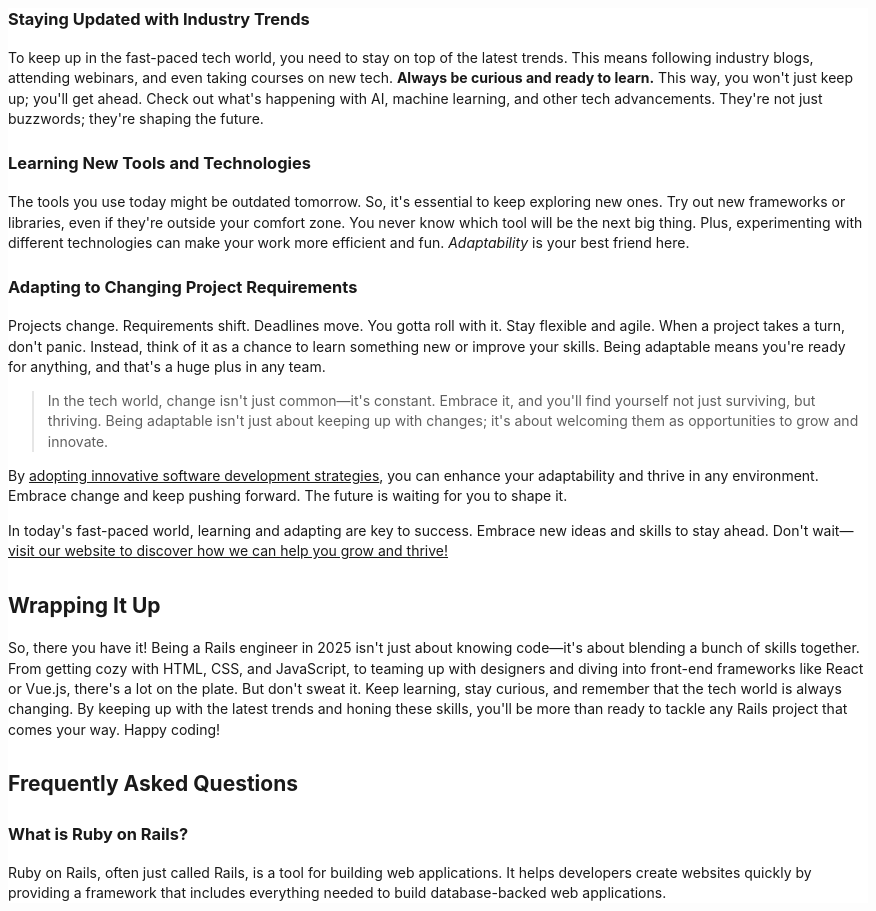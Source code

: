 ### Staying Updated with Industry Trends

To keep up in the fast-paced tech world, you need to stay on top of the latest trends. This means following industry blogs, attending webinars, and even taking courses on new tech. **Always be curious and ready to learn.** This way, you won't just keep up; you'll get ahead. Check out what's happening with AI, machine learning, and other tech advancements. They're not just buzzwords; they're shaping the future.

### Learning New Tools and Technologies

The tools you use today might be outdated tomorrow. So, it's essential to keep exploring new ones. Try out new frameworks or libraries, even if they're outside your comfort zone. You never know which tool will be the next big thing. Plus, experimenting with different technologies can make your work more efficient and fun. _Adaptability_ is your best friend here.

### Adapting to Changing Project Requirements

Projects change. Requirements shift. Deadlines move. You gotta roll with it. Stay flexible and agile. When a project takes a turn, don't panic. Instead, think of it as a chance to learn something new or improve your skills. Being adaptable means you're ready for anything, and that's a huge plus in any team.

> In the tech world, change isn't just common—it's constant. Embrace it, and you'll find yourself not just surviving, but thriving. Being adaptable isn't just about keeping up with changes; it's about welcoming them as opportunities to grow and innovate.

By [adopting innovative software development strategies](https://jetthoughts.com/blog/innovative-strategies-in-software-development-for-startups-navigating-challenges-of-2024/), you can enhance your adaptability and thrive in any environment. Embrace change and keep pushing forward. The future is waiting for you to shape it.

In today's fast-paced world, learning and adapting are key to success. Embrace new ideas and skills to stay ahead. Don't wait—[visit our website to discover how we can help you grow and thrive!](https://jetthoughts.com)

## Wrapping It Up

So, there you have it! Being a Rails engineer in 2025 isn't just about knowing code—it's about blending a bunch of skills together. From getting cozy with HTML, CSS, and JavaScript, to teaming up with designers and diving into front-end frameworks like React or Vue.js, there's a lot on the plate. But don't sweat it. Keep learning, stay curious, and remember that the tech world is always changing. By keeping up with the latest trends and honing these skills, you'll be more than ready to tackle any Rails project that comes your way. Happy coding!

## Frequently Asked Questions

### What is Ruby on Rails?

Ruby on Rails, often just called Rails, is a tool for building web applications. It helps developers create websites quickly by providing a framework that includes everything needed to build database-backed web applications.
